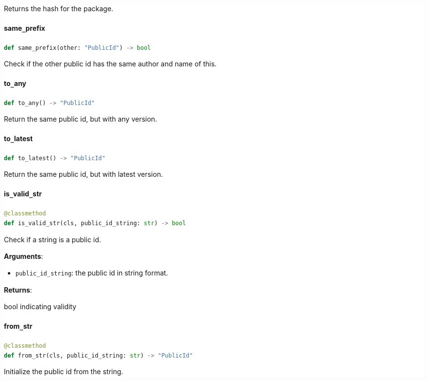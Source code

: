 Returns the hash for the package.

<a id="aea.configurations.data_types.PublicId.same_prefix"></a>

#### same`_`prefix

```python
def same_prefix(other: "PublicId") -> bool
```

Check if the other public id has the same author and name of this.

<a id="aea.configurations.data_types.PublicId.to_any"></a>

#### to`_`any

```python
def to_any() -> "PublicId"
```

Return the same public id, but with any version.

<a id="aea.configurations.data_types.PublicId.to_latest"></a>

#### to`_`latest

```python
def to_latest() -> "PublicId"
```

Return the same public id, but with latest version.

<a id="aea.configurations.data_types.PublicId.is_valid_str"></a>

#### is`_`valid`_`str

```python
@classmethod
def is_valid_str(cls, public_id_string: str) -> bool
```

Check if a string is a public id.

**Arguments**:

- `public_id_string`: the public id in string format.

**Returns**:

bool indicating validity

<a id="aea.configurations.data_types.PublicId.from_str"></a>

#### from`_`str

```python
@classmethod
def from_str(cls, public_id_string: str) -> "PublicId"
```

Initialize the public id from the string.
